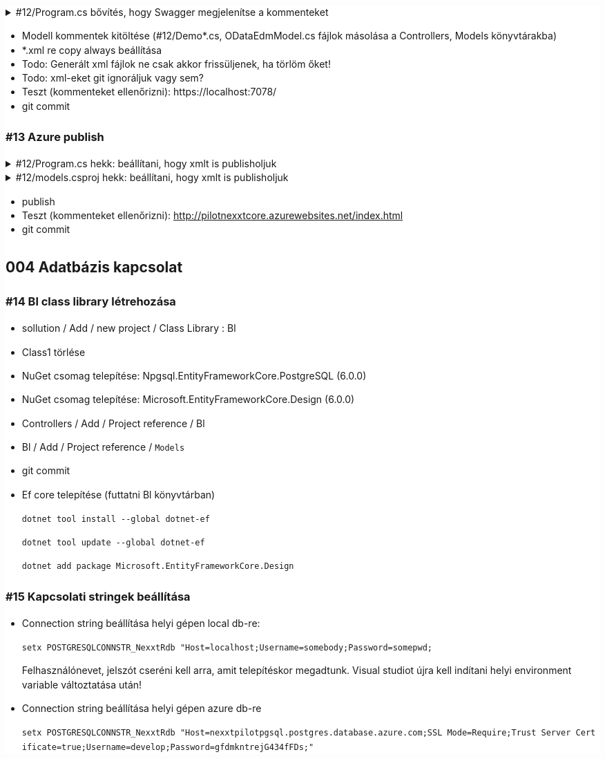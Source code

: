 <details><summary>#12/Program.cs bővítés, hogy Swagger megjelenítse a kommenteket</summary></details>

- Modell kommentek kitöltése (#12/Demo*.cs, ODataEdmModel.cs fájlok másolása a Controllers, Models könyvtárakba)
- *.xml re copy always beállítása
- Todo: Generált xml fájlok ne csak akkor frissüljenek, ha törlöm őket!
- Todo: xml-eket git ignoráljuk vagy sem?
- Teszt (kommenteket ellenőrizni): https://localhost:7078/ 
- git commit

### #13 Azure publish
 
<details><summary>#12/Program.cs hekk: beállítani, hogy xmlt is publisholjuk</summary></details>


<details><summary>#12/models.csproj hekk: beállítani, hogy xmlt is publisholjuk</summary></details>

- publish
- Teszt (kommenteket ellenőrizni): http://pilotnexxtcore.azurewebsites.net/index.html
- git commit




## 004 Adatbázis kapcsolat

### #14 Bl class library létrehozása
- sollution / Add / new project / Class Library : Bl
- Class1 törlése


- NuGet csomag telepítése: Npgsql.EntityFrameworkCore.PostgreSQL (6.0.0)
- NuGet csomag telepítése: Microsoft.EntityFrameworkCore.Design (6.0.0)

- Controllers / Add / Project reference / Bl
- Bl / Add / Project reference / ```Models```

- git commit

- Ef core telepítése (futtatni Bl könyvtárban)
    
    ```dotnet tool install --global dotnet-ef```

    ```dotnet tool update --global dotnet-ef```

    ```dotnet add package Microsoft.EntityFrameworkCore.Design```

### #15 Kapcsolati stringek beállítása
- Connection string beállítása helyi gépen local db-re: 
    
    ```setx POSTGRESQLCONNSTR_NexxtRdb "Host=localhost;Username=somebody;Password=somepwd;```
    
    Felhasználónevet, jelszót cseréni kell arra, amit telepítéskor megadtunk. 
    Visual studiot újra kell indítani helyi environment variable változtatása után!
- Connection string beállítása helyi gépen azure db-re 
    
    ```setx POSTGRESQLCONNSTR_NexxtRdb "Host=nexxtpilotpgsql.postgres.database.azure.com;SSL Mode=Require;Trust Server Certificate=true;Username=develop;Password=gfdmkntrejG434fFDs;"```
